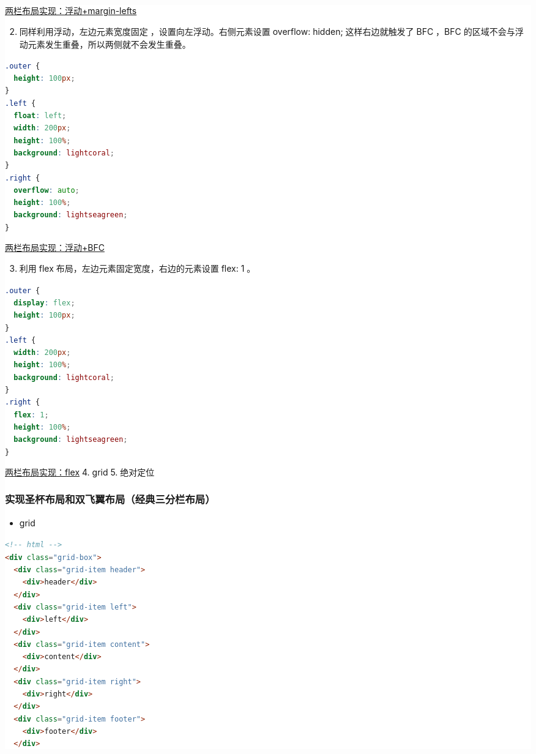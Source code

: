[两栏布局实现：浮动+margin-lefts](https://codepen.io/afishtail/pen/jOZJPKJ)

2. 同样利用浮动，左边元素宽度固定 ，设置向左浮动。右侧元素设置 overflow: hidden; 这样右边就触发了 BFC ，BFC 的区域不会与浮动元素发生重叠，所以两侧就不会发生重叠。

```css
.outer {
  height: 100px;
}
.left {
  float: left;
  width: 200px;
  height: 100%;
  background: lightcoral;
}
.right {
  overflow: auto;
  height: 100%;
  background: lightseagreen;
}
```

[两栏布局实现：浮动+BFC](https://codepen.io/afishtail/pen/jOZJPKJ)

3. 利用 flex 布局，左边元素固定宽度，右边的元素设置 flex: 1 。

```css
.outer {
  display: flex;
  height: 100px;
}
.left {
  width: 200px;
  height: 100%;
  background: lightcoral;
}
.right {
  flex: 1;
  height: 100%;
  background: lightseagreen;
}
```

[两栏布局实现：flex](https://codepen.io/afishtail/pen/PoQLqVB)
4. grid
5. 绝对定位

### 实现圣杯布局和双飞翼布局（经典三分栏布局）

- grid

``` html
<!-- html -->
<div class="grid-box">
  <div class="grid-item header">
    <div>header</div>
  </div>
  <div class="grid-item left">
    <div>left</div>
  </div>
  <div class="grid-item content">
    <div>content</div>
  </div>
  <div class="grid-item right">
    <div>right</div>
  </div>
  <div class="grid-item footer">
    <div>footer</div>
  </div>
```